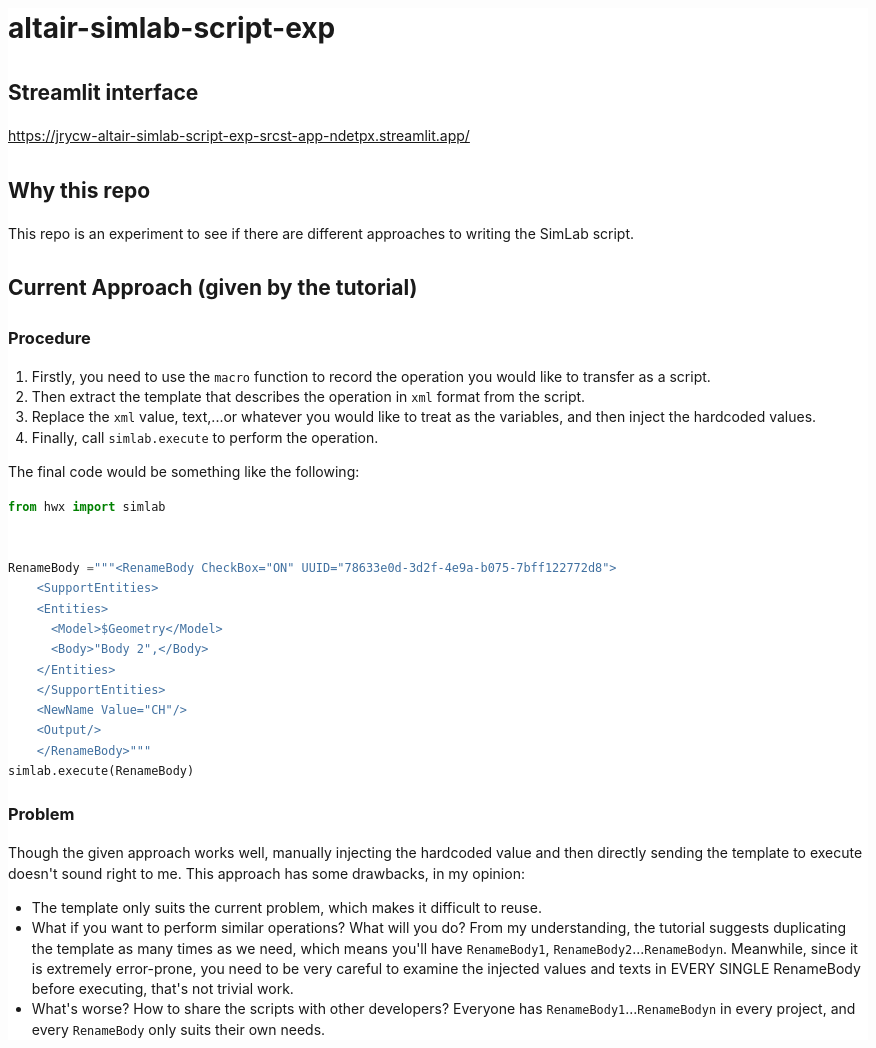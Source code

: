 # altair-simlab-script-exp
## Streamlit interface
https://jrycw-altair-simlab-script-exp-srcst-app-ndetpx.streamlit.app/

## Why this repo
This repo is an experiment to see if there are different approaches to writing the SimLab script.

## Current Approach (given by the tutorial)
### Procedure
1. Firstly, you need to use the `macro` function to record the operation you would like to transfer as a script.
2. Then extract the template that describes the operation in `xml` format from the script.
3. Replace the `xml` value, text,...or whatever you would like to treat as the variables, and then inject the hardcoded values.
4. Finally, call `simlab.execute` to perform the operation.

The final code would be something like the following:
```python
from hwx import simlab


RenameBody ="""<RenameBody CheckBox="ON" UUID="78633e0d-3d2f-4e9a-b075-7bff122772d8">
    <SupportEntities>
    <Entities>
      <Model>$Geometry</Model>
      <Body>"Body 2",</Body>
    </Entities>
    </SupportEntities>
    <NewName Value="CH"/>
    <Output/>
    </RenameBody>"""
simlab.execute(RenameBody)
```
### Problem
Though the given approach works well, manually injecting the hardcoded value and then directly sending the template to execute doesn't sound right to me.
This approach has some drawbacks, in my opinion:
* The template only suits the current problem, which makes it difficult to reuse.
* What if you want to perform similar operations? What will you do? From my understanding, the tutorial suggests duplicating the template as many times as we need, which means you'll have `RenameBody1`, `RenameBody2`...`RenameBodyn`. Meanwhile, since it is extremely error-prone, you need to be very careful to examine the injected values and texts in EVERY SINGLE RenameBody before executing, that's not trivial work.
* What's worse? How to share the scripts with other developers? Everyone has `RenameBody1`...`RenameBodyn` in every project, and every `RenameBody` only suits their own needs.

